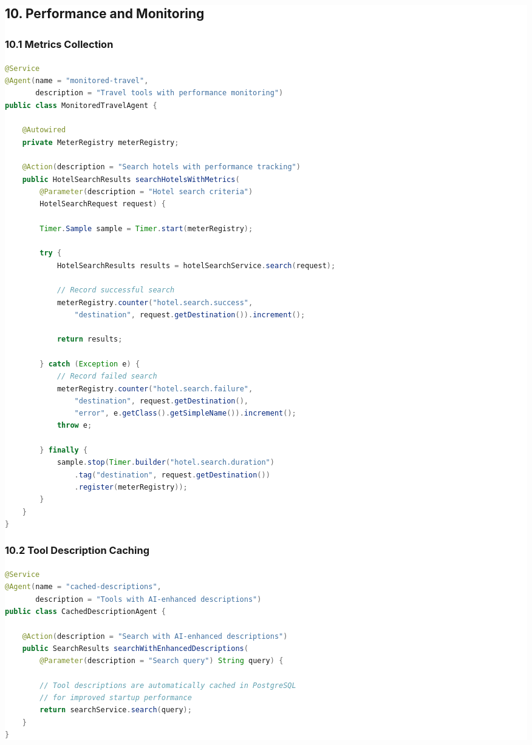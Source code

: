 ## 10. Performance and Monitoring

### 10.1 Metrics Collection
```java
@Service
@Agent(name = "monitored-travel", 
       description = "Travel tools with performance monitoring")
public class MonitoredTravelAgent {
    
    @Autowired
    private MeterRegistry meterRegistry;
    
    @Action(description = "Search hotels with performance tracking")
    public HotelSearchResults searchHotelsWithMetrics(
        @Parameter(description = "Hotel search criteria") 
        HotelSearchRequest request) {
        
        Timer.Sample sample = Timer.start(meterRegistry);
        
        try {
            HotelSearchResults results = hotelSearchService.search(request);
            
            // Record successful search
            meterRegistry.counter("hotel.search.success", 
                "destination", request.getDestination()).increment();
                
            return results;
            
        } catch (Exception e) {
            // Record failed search
            meterRegistry.counter("hotel.search.failure", 
                "destination", request.getDestination(),
                "error", e.getClass().getSimpleName()).increment();
            throw e;
            
        } finally {
            sample.stop(Timer.builder("hotel.search.duration")
                .tag("destination", request.getDestination())
                .register(meterRegistry));
        }
    }
}
```

### 10.2 Tool Description Caching
```java
@Service
@Agent(name = "cached-descriptions", 
       description = "Tools with AI-enhanced descriptions")
public class CachedDescriptionAgent {
    
    @Action(description = "Search with AI-enhanced descriptions")
    public SearchResults searchWithEnhancedDescriptions(
        @Parameter(description = "Search query") String query) {
        
        // Tool descriptions are automatically cached in PostgreSQL
        // for improved startup performance
        return searchService.search(query);
    }
}
```
